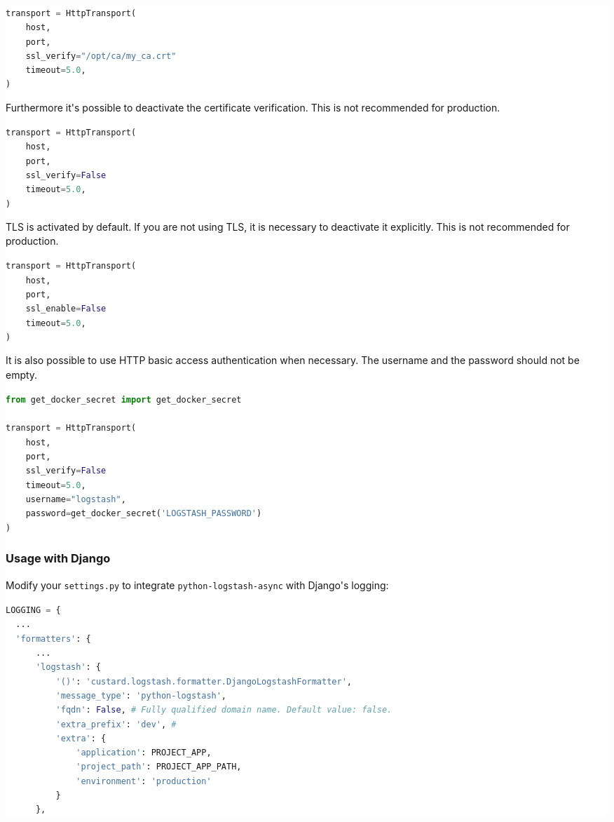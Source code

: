 ```python
transport = HttpTransport(
    host,
    port,
    ssl_verify="/opt/ca/my_ca.crt"
    timeout=5.0,
)
```

Furthermore it's possible to deactivate the certificate verification. This is not recommended for production.

```python
transport = HttpTransport(
    host,
    port,
    ssl_verify=False
    timeout=5.0,
)
```

TLS is activated by default. If you are not using TLS, it is necessary to deactivate it explicitly. This is not recommended for production.

```python
transport = HttpTransport(
    host,
    port,
    ssl_enable=False
    timeout=5.0,
)
```

It is also possible to use HTTP basic access authentication when necessary. The username and the password should not be empty.

```python
from get_docker_secret import get_docker_secret

transport = HttpTransport(
    host,
    port,
    ssl_verify=False
    timeout=5.0,
    username="logstash",
    password=get_docker_secret('LOGSTASH_PASSWORD')
)
```

### [](about:blank#usage-with-django)Usage with Django

Modify your `settings.py` to integrate `python-logstash-async` with Django's logging:

```python
LOGGING = {
  ...
  'formatters': {
      ...
      'logstash': {
          '()': 'custard.logstash.formatter.DjangoLogstashFormatter',
          'message_type': 'python-logstash',
          'fqdn': False, # Fully qualified domain name. Default value: false.
          'extra_prefix': 'dev', #
          'extra': {
              'application': PROJECT_APP,
              'project_path': PROJECT_APP_PATH,
              'environment': 'production'
          }
      },
```